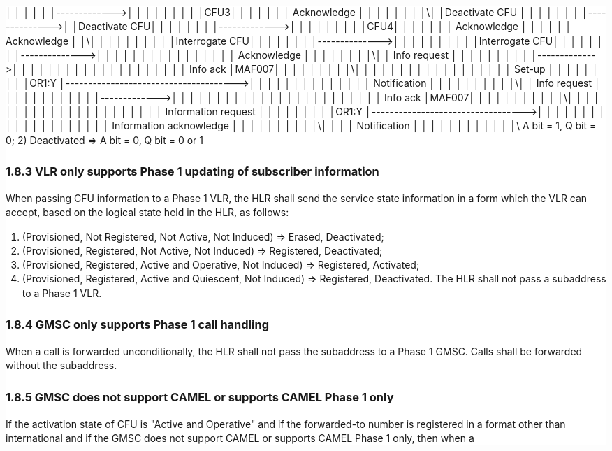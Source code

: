 │ │ │ │ │ │------------->│ │
│ │ │ │ │ │ │CFU3│
│ │ │ │ │ │ Acknowledge │ │
│ │ │ │ │ │\│ │Deactivate CFU │ │ │ │
│ │ │ │-------------->│ │Deactivate CFU│ │
│ │ │ │ │ │------------->│ │
│ │ │ │ │ │ │CFU4│
│ │ │ │ │ │ Acknowledge │ │
│ │ │ │ Acknowledge │ │\│ │ │ │ │ │
│ │ │ │Interrogate CFU│ │ │ │
│ │ │ │-------------->│ │ │ │
│ │ │ │ │ │Interrogate CFU│ │
│ │ │ │ │ │-------------->│ │
│ │ │ │ │ │ │ │
│ │ │ │ │ │ Acknowledge │ │
│ │ │ │ │ │\│ │ Info request │ │ │ │ │ │
│ │ │ │------------->│ │ │ │ │ │
│ │ │ │ │ │ │ │ │ │
│ │ │ │ Info ack │MAF007│ │ │ │ │
│ │ │ │\│ │ │ │
│ │ │ │ │ │ │ │ │ │
│ │ │ │ Set-up │ │ │ │ │ │
│ │ │OR1:Y │-------------------------------------->│ │
│ │ │ │ │ │ │ │ │ │
│ │ Notification │ │ │ │ │ │ │ │
│ │\│ │ Info request │ │ │ │ │ │ │ │
│ │ │ │------------->│ │ │ │ │ │ │ │
│ │ │ │ │ │ │ │ │ │ │ │
│ │ │ │ Info ack │MAF007│ │ │ │ │ │ │
│ │ │ │\│ │ │ │ │ │
│ │ │ │ │ │ │ │ │ │ │ │
│ │ │ │ Information request │ │ │ │ │ │
│ │ │OR1:Y │---------------------------------->│ │ │ │
│ │ │ │ │ │ │ │ │ │ │ │
│ │ │ │ Information acknowledge │ │ │ │ │ │
│ │ │ │\│ │
│ │ Notification │ │ │ │ │ │ │ │ │ │
│ │\ A bit = 1, Q bit = 0;
2) Deactivated => A bit = 0, Q bit = 0 or 1
### 1.8.3 VLR only supports Phase 1 updating of subscriber information
When passing CFU information to a Phase 1 VLR, the HLR shall send the service
state information in a form which the VLR can accept, based on the logical
state held in the HLR, as follows:
1) (Provisioned, Not Registered, Not Active, Not Induced)
=> Erased, Deactivated;
2) (Provisioned, Registered, Not Active, Not Induced)
=> Registered, Deactivated;
3) (Provisioned, Registered, Active and Operative, Not Induced)
=> Registered, Activated;
4) (Provisioned, Registered, Active and Quiescent, Not Induced)
=> Registered, Deactivated.
The HLR shall not pass a subaddress to a Phase 1 VLR.
### 1.8.4 GMSC only supports Phase 1 call handling
When a call is forwarded unconditionally, the HLR shall not pass the
subaddress to a Phase 1 GMSC. Calls shall be forwarded without the subaddress.
### 1.8.5 GMSC does not support CAMEL or supports CAMEL Phase 1 only
If the activation state of CFU is \"Active and Operative\" and if the
forwarded-to number is registered in a format other than international and if
the GMSC does not support CAMEL or supports CAMEL Phase 1 only, then when a